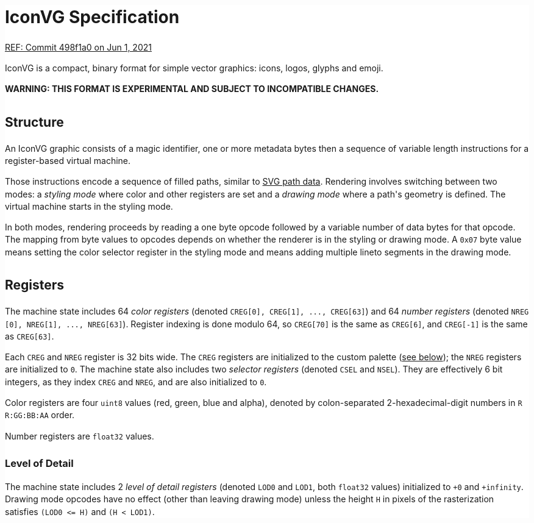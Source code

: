# IconVG Specification

[REF: Commit 498f1a0 on Jun 1, 2021](https://github.com/google/iconvg/blob/498f1a067f290778e3e0bd46f494c8044f9de21f/spec/iconvg-spec.md)

IconVG is a compact, binary format for simple vector graphics: icons, logos,
glyphs and emoji.

**WARNING: THIS FORMAT IS EXPERIMENTAL AND SUBJECT TO INCOMPATIBLE CHANGES.**


## Structure

An IconVG graphic consists of a magic identifier, one or more metadata bytes
then a sequence of variable length instructions for a register-based virtual
machine.

Those instructions encode a sequence of filled paths, similar to [SVG path
data](https://www.w3.org/TR/SVG/paths.html#PathData). Rendering involves
switching between two modes: a *styling mode* where color and other registers
are set and a *drawing mode* where a path's geometry is defined. The virtual
machine starts in the styling mode.

In both modes, rendering proceeds by reading a one byte opcode followed by a
variable number of data bytes for that opcode. The mapping from byte values to
opcodes depends on whether the renderer is in the styling or drawing mode. A
`0x07` byte value means setting the color selector register in the styling
mode and means adding multiple lineto segments in the drawing mode.


## Registers

The machine state includes 64 *color registers* (denoted `CREG[0], CREG[1],
..., CREG[63]`) and 64 *number registers* (denoted `NREG[0], NREG[1], ...,
NREG[63]`). Register indexing is done modulo 64, so `CREG[70]` is the same as
`CREG[6]`, and `CREG[-1]` is the same as `CREG[63]`.

Each `CREG` and `NREG` register is 32 bits wide. The `CREG` registers are
initialized to the custom palette ([see below](#palettes)); the `NREG`
registers are initialized to `0`. The machine state also includes two *selector
registers* (denoted `CSEL` and `NSEL`). They are effectively 6 bit integers, as
they index `CREG` and `NREG`, and are also initialized to `0`.

Color registers are four `uint8` values (red, green, blue and alpha), denoted
by colon-separated 2-hexadecimal-digit numbers in `RR:GG:BB:AA` order.

Number registers are `float32` values.


### Level of Detail

The machine state includes 2 *level of detail registers* (denoted `LOD0` and
`LOD1`, both `float32` values) initialized to `+0` and `+infinity`. Drawing
mode opcodes have no effect (other than leaving drawing mode) unless the height
`H` in pixels of the rasterization satisfies `(LOD0 <= H)` and `(H < LOD1)`.
